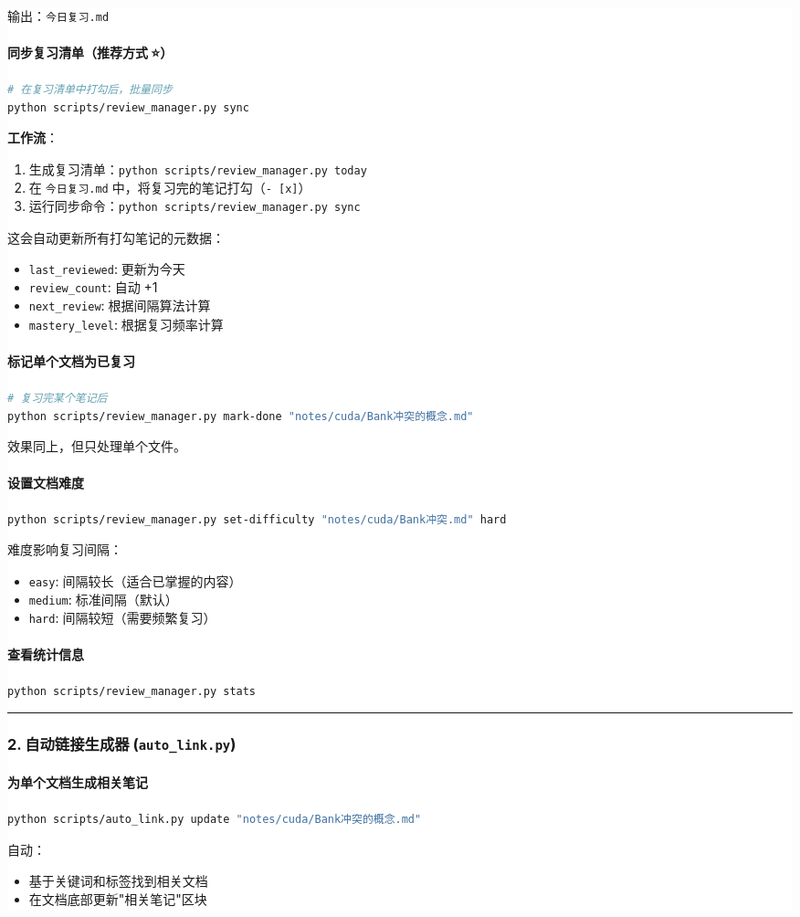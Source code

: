 输出：`今日复习.md`

#### 同步复习清单（推荐方式 ⭐）

```bash
# 在复习清单中打勾后，批量同步
python scripts/review_manager.py sync
```

**工作流**：
1. 生成复习清单：`python scripts/review_manager.py today`
2. 在 `今日复习.md` 中，将复习完的笔记打勾（`- [x]`）
3. 运行同步命令：`python scripts/review_manager.py sync`

这会自动更新所有打勾笔记的元数据：
- `last_reviewed`: 更新为今天
- `review_count`: 自动 +1
- `next_review`: 根据间隔算法计算
- `mastery_level`: 根据复习频率计算

#### 标记单个文档为已复习

```bash
# 复习完某个笔记后
python scripts/review_manager.py mark-done "notes/cuda/Bank冲突的概念.md"
```

效果同上，但只处理单个文件。

#### 设置文档难度

```bash
python scripts/review_manager.py set-difficulty "notes/cuda/Bank冲突.md" hard
```

难度影响复习间隔：
- `easy`: 间隔较长（适合已掌握的内容）
- `medium`: 标准间隔（默认）
- `hard`: 间隔较短（需要频繁复习）

#### 查看统计信息

```bash
python scripts/review_manager.py stats
```

---

### 2. 自动链接生成器 (`auto_link.py`)

#### 为单个文档生成相关笔记

```bash
python scripts/auto_link.py update "notes/cuda/Bank冲突的概念.md"
```

自动：
- 基于关键词和标签找到相关文档
- 在文档底部更新"相关笔记"区块
